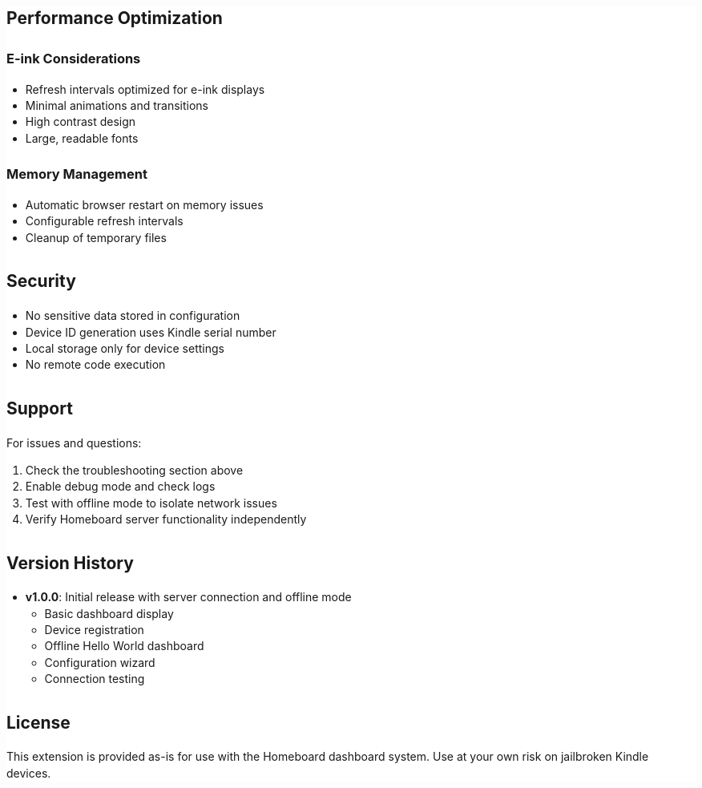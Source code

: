 ## Performance Optimization

### E-ink Considerations

- Refresh intervals optimized for e-ink displays
- Minimal animations and transitions
- High contrast design
- Large, readable fonts

### Memory Management

- Automatic browser restart on memory issues
- Configurable refresh intervals
- Cleanup of temporary files

## Security

- No sensitive data stored in configuration
- Device ID generation uses Kindle serial number
- Local storage only for device settings
- No remote code execution

## Support

For issues and questions:

1. Check the troubleshooting section above
2. Enable debug mode and check logs
3. Test with offline mode to isolate network issues
4. Verify Homeboard server functionality independently

## Version History

- **v1.0.0**: Initial release with server connection and offline mode
  - Basic dashboard display
  - Device registration
  - Offline Hello World dashboard
  - Configuration wizard
  - Connection testing

## License

This extension is provided as-is for use with the Homeboard dashboard system. Use at your own risk on jailbroken Kindle devices.